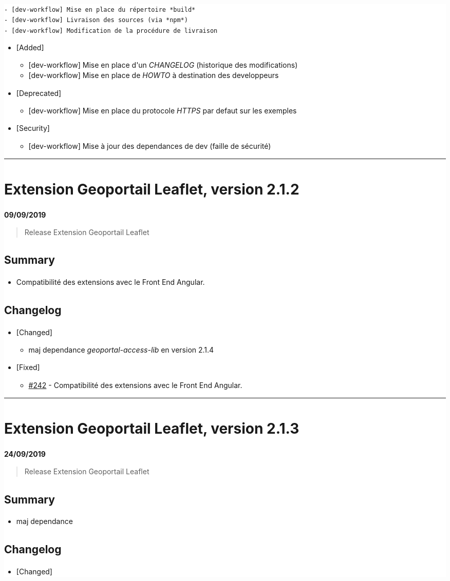     - [dev-workflow] Mise en place du répertoire *build*
    - [dev-workflow] Livraison des sources (via *npm*)
    - [dev-workflow] Modification de la procédure de livraison

* [Added]

    - [dev-workflow] Mise en place d'un *CHANGELOG* (historique des modifications)
    - [dev-workflow] Mise en place de *HOWTO* à destination des developpeurs

* [Deprecated]

    - [dev-workflow] Mise en place du protocole *HTTPS* par defaut sur les exemples

* [Security]

    - [dev-workflow] Mise à jour des dependances de dev (faille de sécurité)

---

# Extension Geoportail Leaflet, version 2.1.2

**09/09/2019**
> Release Extension Geoportail Leaflet

## Summary

* Compatibilité des extensions avec le Front End Angular.

## Changelog

* [Changed]

    - maj dependance *geoportal-access-lib* en version 2.1.4

* [Fixed]

    - [#242](https://github.com/IGNF/geoportal-extensions/issues/242) - Compatibilité
    des extensions avec le Front End Angular.

---

# Extension Geoportail Leaflet, version 2.1.3

**24/09/2019**
> Release Extension Geoportail Leaflet

## Summary

* maj dependance

## Changelog

* [Changed]
